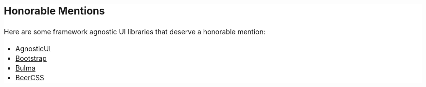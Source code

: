 ## Honorable Mentions

Here are some framework agnostic UI libraries that deserve a honorable mention:

- [AgnosticUI](https://www.agnosticui.com/)
- [Bootstrap](https://getbootstrap.com/)
- [Bulma](https://bulma.io/)
- [BeerCSS](https://www.beercss.com/)
